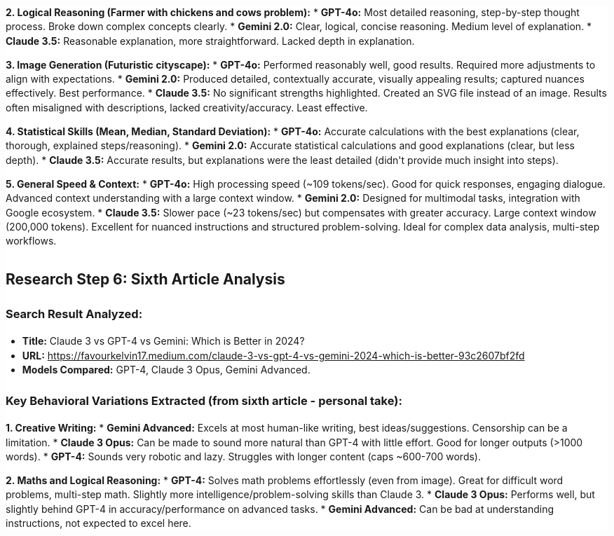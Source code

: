 **2. Logical Reasoning (Farmer with chickens and cows problem):**
    *   **GPT-4o:** Most detailed reasoning, step-by-step thought process. Broke down complex concepts clearly.
    *   **Gemini 2.0:** Clear, logical, concise reasoning. Medium level of explanation.
    *   **Claude 3.5:** Reasonable explanation, more straightforward. Lacked depth in explanation.

**3. Image Generation (Futuristic cityscape):**
    *   **GPT-4o:** Performed reasonably well, good results. Required more adjustments to align with expectations.
    *   **Gemini 2.0:** Produced detailed, contextually accurate, visually appealing results; captured nuances effectively. Best performance.
    *   **Claude 3.5:** No significant strengths highlighted. Created an SVG file instead of an image. Results often misaligned with descriptions, lacked creativity/accuracy. Least effective.

**4. Statistical Skills (Mean, Median, Standard Deviation):**
    *   **GPT-4o:** Accurate calculations with the best explanations (clear, thorough, explained steps/reasoning).
    *   **Gemini 2.0:** Accurate statistical calculations and good explanations (clear, but less depth).
    *   **Claude 3.5:** Accurate results, but explanations were the least detailed (didn't provide much insight into steps).

**5. General Speed & Context:**
    *   **GPT-4o:** High processing speed (~109 tokens/sec). Good for quick responses, engaging dialogue. Advanced context understanding with a large context window.
    *   **Gemini 2.0:** Designed for multimodal tasks, integration with Google ecosystem.
    *   **Claude 3.5:** Slower pace (~23 tokens/sec) but compensates with greater accuracy. Large context window (200,000 tokens). Excellent for nuanced instructions and structured problem-solving. Ideal for complex data analysis, multi-step workflows.

## Research Step 6: Sixth Article Analysis

### Search Result Analyzed:
- **Title:** Claude 3 vs GPT-4 vs Gemini: Which is Better in 2024?
- **URL:** https://favourkelvin17.medium.com/claude-3-vs-gpt-4-vs-gemini-2024-which-is-better-93c2607bf2fd
- **Models Compared:** GPT-4, Claude 3 Opus, Gemini Advanced.

### Key Behavioral Variations Extracted (from sixth article - personal take):

**1. Creative Writing:**
    *   **Gemini Advanced:** Excels at most human-like writing, best ideas/suggestions. Censorship can be a limitation.
    *   **Claude 3 Opus:** Can be made to sound more natural than GPT-4 with little effort. Good for longer outputs (>1000 words).
    *   **GPT-4:** Sounds very robotic and lazy. Struggles with longer content (caps ~600-700 words).

**2. Maths and Logical Reasoning:**
    *   **GPT-4:** Solves math problems effortlessly (even from image). Great for difficult word problems, multi-step math. Slightly more intelligence/problem-solving skills than Claude 3.
    *   **Claude 3 Opus:** Performs well, but slightly behind GPT-4 in accuracy/performance on advanced tasks.
    *   **Gemini Advanced:** Can be bad at understanding instructions, not expected to excel here.
